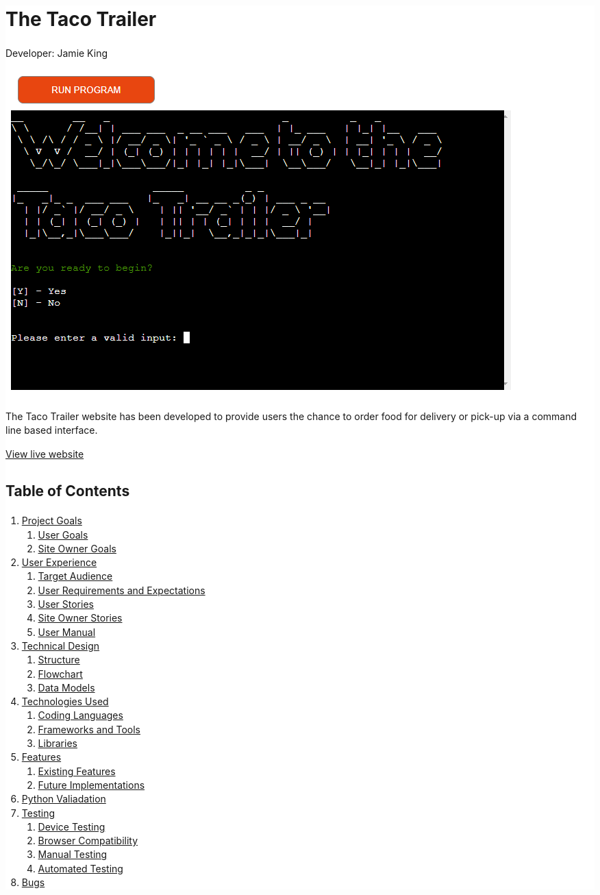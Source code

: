# The Taco Trailer
Developer: Jamie King

![Mockup image](docs/images/features/landing-page.png)

The Taco Trailer website has been developed to provide users the chance to order food for delivery or pick-up via a command line based interface. 

[View live website](https://taco-trailer.herokuapp.com/)

## Table of Contents

1. [Project Goals](#project-goals)
    1. [User Goals](#user-goals)
    2. [Site Owner Goals](#site-owner-goals)
2. [User Experience](#user-experience)
    1. [Target Audience](#target-audience)
    2. [User Requirements and Expectations](#user-requirements-and-expectations)
    3. [User Stories](#user-stories)
    4. [Site Owner Stories](#site-owner-stories)
    5. [User Manual](#user-manual)
3. [Technical Design](#technical-design)
    1. [Structure](#structure)
    2. [Flowchart](#flowchart)
    3. [Data Models](#data-models)
4. [Technologies Used](#technologies-used)
    1. [Coding Languages](#coding-languages)
    2. [Frameworks and Tools](#frameworks-and-tools)
    3. [Libraries](#libraries)
5. [Features](#features)
    1. [Existing Features](#existing-features)
    2. [Future Implementations](#future-implementations)
6. [Python Valiadation](#python-validation)
7. [Testing](#testing)
    1. [Device Testing](#device-testing)
    2. [Browser Compatibility](#browser-compatibility)
    3. [Manual Testing](#manual-testing)
    4. [Automated Testing](#automated-testing)
8. [Bugs](#bugs)